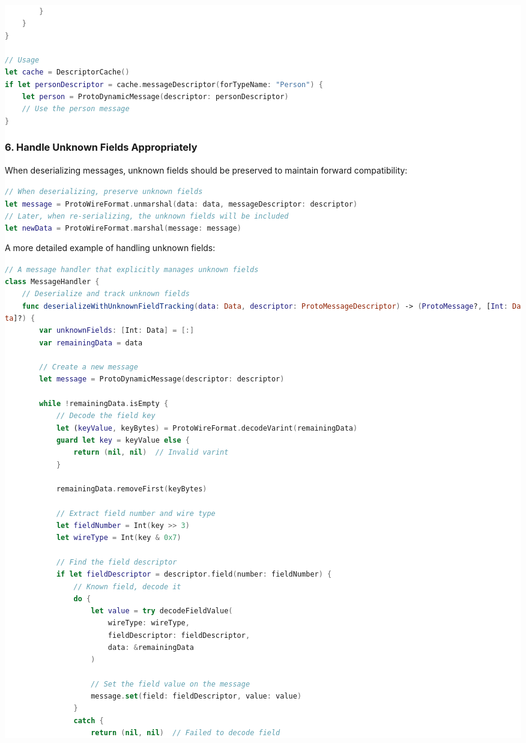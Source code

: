 ```swift
        }
    }
}

// Usage
let cache = DescriptorCache()
if let personDescriptor = cache.messageDescriptor(forTypeName: "Person") {
    let person = ProtoDynamicMessage(descriptor: personDescriptor)
    // Use the person message
}
```

### 6. Handle Unknown Fields Appropriately

When deserializing messages, unknown fields should be preserved to maintain forward compatibility:

```swift
// When deserializing, preserve unknown fields
let message = ProtoWireFormat.unmarshal(data: data, messageDescriptor: descriptor)
// Later, when re-serializing, the unknown fields will be included
let newData = ProtoWireFormat.marshal(message: message)
```

A more detailed example of handling unknown fields:

```swift
// A message handler that explicitly manages unknown fields
class MessageHandler {
    // Deserialize and track unknown fields
    func deserializeWithUnknownFieldTracking(data: Data, descriptor: ProtoMessageDescriptor) -> (ProtoMessage?, [Int: Data]?) {
        var unknownFields: [Int: Data] = [:]
        var remainingData = data
        
        // Create a new message
        let message = ProtoDynamicMessage(descriptor: descriptor)
        
        while !remainingData.isEmpty {
            // Decode the field key
            let (keyValue, keyBytes) = ProtoWireFormat.decodeVarint(remainingData)
            guard let key = keyValue else {
                return (nil, nil)  // Invalid varint
            }
            
            remainingData.removeFirst(keyBytes)
            
            // Extract field number and wire type
            let fieldNumber = Int(key >> 3)
            let wireType = Int(key & 0x7)
            
            // Find the field descriptor
            if let fieldDescriptor = descriptor.field(number: fieldNumber) {
                // Known field, decode it
                do {
                    let value = try decodeFieldValue(
                        wireType: wireType,
                        fieldDescriptor: fieldDescriptor,
                        data: &remainingData
                    )
                    
                    // Set the field value on the message
                    message.set(field: fieldDescriptor, value: value)
                }
                catch {
                    return (nil, nil)  // Failed to decode field
```